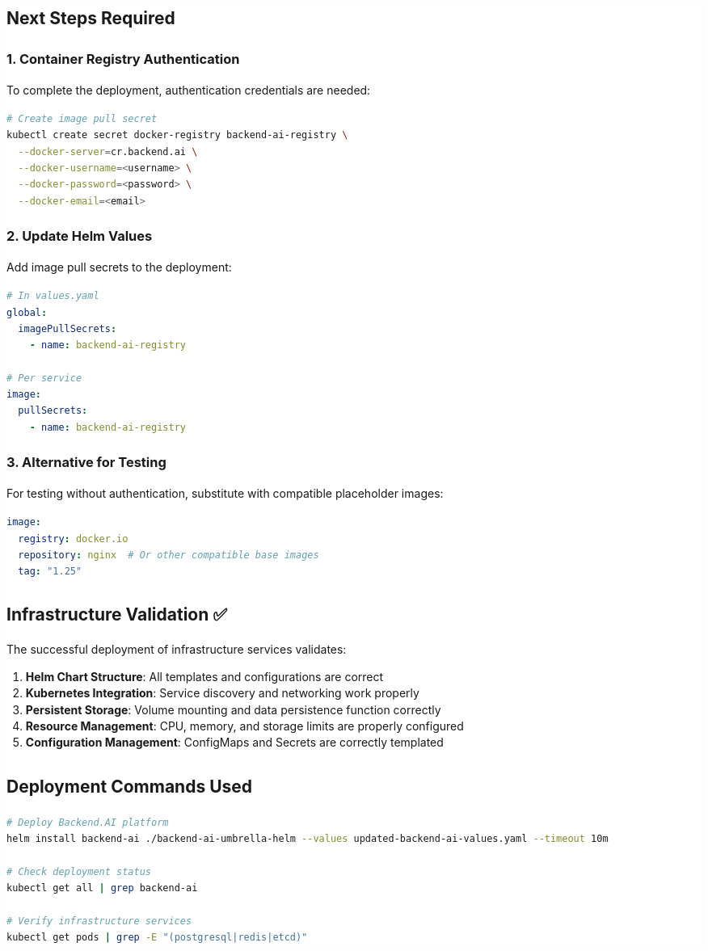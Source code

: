 ## Next Steps Required

### 1. Container Registry Authentication
To complete the deployment, authentication credentials are needed:

```bash
# Create image pull secret
kubectl create secret docker-registry backend-ai-registry \
  --docker-server=cr.backend.ai \
  --docker-username=<username> \
  --docker-password=<password> \
  --docker-email=<email>
```

### 2. Update Helm Values
Add image pull secrets to the deployment:

```yaml
# In values.yaml
global:
  imagePullSecrets:
    - name: backend-ai-registry

# Per service
image:
  pullSecrets:
    - name: backend-ai-registry
```

### 3. Alternative for Testing
For testing without authentication, substitute with compatible placeholder images:

```yaml
image:
  registry: docker.io
  repository: nginx  # Or other compatible base images
  tag: "1.25"
```

## Infrastructure Validation ✅

The successful deployment of infrastructure services validates:

1. **Helm Chart Structure**: All templates and configurations are correct
2. **Kubernetes Integration**: Service discovery and networking work properly  
3. **Persistent Storage**: Volume mounting and data persistence function correctly
4. **Resource Management**: CPU, memory, and storage limits are properly configured
5. **Configuration Management**: ConfigMaps and Secrets are correctly templated

## Deployment Commands Used

```bash
# Deploy Backend.AI platform
helm install backend-ai ./backend-ai-umbrella-helm --values updated-backend-ai-values.yaml --timeout 10m

# Check deployment status  
kubectl get all | grep backend-ai

# Verify infrastructure services
kubectl get pods | grep -E "(postgresql|redis|etcd)"
```
